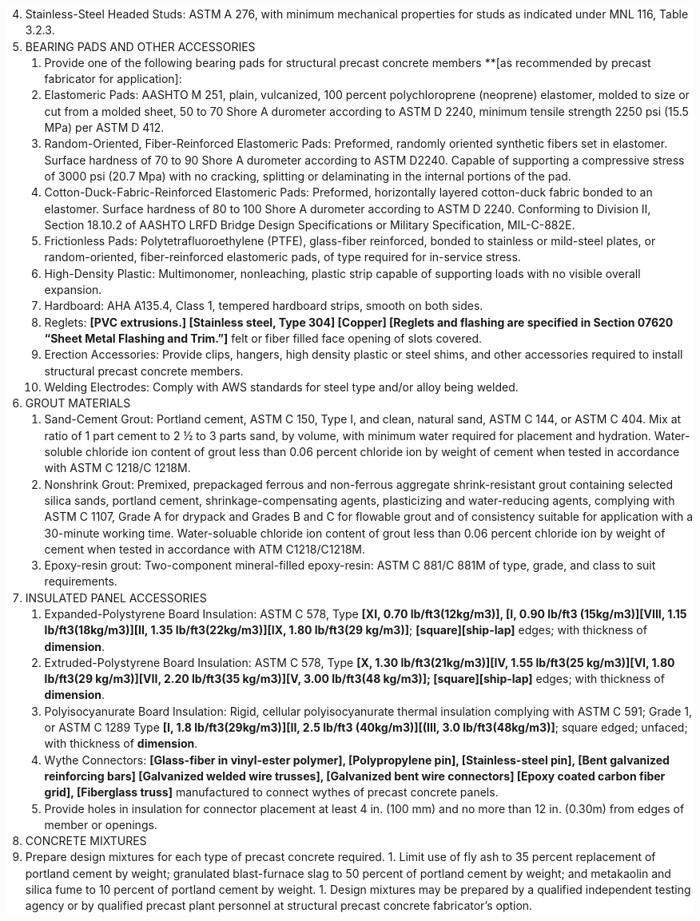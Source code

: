    4. Stainless-Steel Headed Studs: ASTM A 276, with minimum mechanical properties for studs as indicated under MNL 116, Table 3.2.3.
1. BEARING PADS AND OTHER ACCESSORIES
   1. Provide one of the following bearing pads for structural precast concrete members **[as recommended by precast fabricator for application]:
   2. Elastomeric Pads: AASHTO M 251, plain, vulcanized, 100 percent polychloroprene (neoprene) elastomer, molded to size or cut from a molded sheet, 50 to 70 Shore A durometer according to ASTM D 2240, minimum tensile strength 2250 psi (15.5 MPa) per ASTM D 412.
   3. Random-Oriented, Fiber-Reinforced Elastomeric Pads: Preformed, randomly oriented synthetic fibers set in elastomer. Surface hardness of 70 to 90 Shore A durometer according to ASTM D2240. Capable of supporting a compressive stress of 3000 psi (20.7 Mpa) with no cracking, splitting or delaminating in the internal portions of the pad.
   4. Cotton-Duck-Fabric-Reinforced Elastomeric Pads: Preformed, horizontally layered cotton-duck fabric bonded to an elastomer. Surface hardness of 80 to 100 Shore A durometer according to ASTM D 2240. Conforming to Division II, Section 18.10.2 of AASHTO LRFD Bridge Design Specifications or Military Specification, MIL-C-882E.
   5. Frictionless Pads: Polytetrafluoroethylene (PTFE), glass-fiber reinforced, bonded to stainless or mild-steel plates, or random-oriented, fiber-reinforced elastomeric pads, of type required for in-service stress.
   6. High-Density Plastic: Multimonomer, nonleaching, plastic strip capable of supporting loads with no visible overall expansion.
   7. Hardboard: AHA A135.4, Class 1, tempered hardboard strips, smooth on both sides.
   8. Reglets: **[PVC extrusions.] [Stainless steel, Type 304] [Copper] [Reglets and flashing are specified in Section 07620 “Sheet Metal Flashing and Trim.”]** felt or fiber filled face opening of slots covered.
   9. Erection Accessories: Provide clips, hangers, high density plastic or steel shims, and other accessories required to install structural precast concrete members.
   10. Welding Electrodes: Comply with AWS standards for steel type and/or alloy being welded.
1. GROUT MATERIALS
   1. Sand-Cement Grout: Portland cement, ASTM C 150, Type I, and clean, natural sand, ASTM C 144, or ASTM C 404. Mix at ratio of 1 part cement to 2 ½ to 3 parts sand, by volume, with minimum water required for placement and hydration. Water-soluble chloride ion content of grout less than 0.06 percent chloride ion by weight of cement when tested in accordance with ASTM C 1218/C 1218M.
   2. Nonshrink Grout: Premixed, prepackaged ferrous and non-ferrous aggregate shrink-resistant grout containing selected silica sands, portland cement, shrinkage-compensating agents, plasticizing and water-reducing agents, complying with ASTM C 1107, Grade A for drypack and Grades B and C for flowable grout and of consistency suitable for application with a 30-minute working time. Water-soluable chloride ion content of grout less than 0.06 percent chloride ion by weight of cement when tested in accordance with ATM C1218/C1218M.
   3. Epoxy-resin grout: Two-component mineral-filled epoxy-resin: ASTM C 881/C 881M of type, grade, and class to suit requirements.
1. INSULATED PANEL ACCESSORIES
   1. Expanded-Polystyrene Board Insulation: ASTM C 578, Type **[XI, 0.70 lb/ft3(12kg/m3)], [I, 0.90 lb/ft3 (15kg/m3)][VIII, 1.15 lb/ft3(18kg/m3)][II, 1.35 lb/ft3(22kg/m3)][IX, 1.80 lb/ft3(29 kg/m3)]**; **[square][ship-lap]** edges; with thickness of **dimension**.
   2. Extruded-Polystyrene Board Insulation: ASTM C 578, Type **[X, 1.30 lb/ft3(21kg/m3)][IV, 1.55 lb/ft3(25 kg/m3)][VI, 1.80 lb/ft3(29 kg/m3)][VII, 2.20 lb/ft3(35 kg/m3)][V, 3.00 lb/ft3(48 kg/m3)]; [square][ship-lap]** edges; with thickness of **dimension**.
   3. Polyisocyanurate Board Insulation: Rigid, cellular polyisocyanurate thermal insulation complying with ASTM C 591; Grade 1, or ASTM C 1289 Type **[I, 1.8 lb/ft3(29kg/m3)][II, 2.5 lb/ft3 (40kg/m3)][(III, 3.0 lb/ft3(48kg/m3)]**; square edged; unfaced; with thickness of **dimension**.
   4. Wythe Connectors: **[Glass-fiber in vinyl-ester polymer], [Polypropylene pin], [Stainless-steel pin], [Bent galvanized reinforcing bars] [Galvanized welded wire trusses], [Galvanized bent wire connectors] [Epoxy coated carbon fiber grid], [Fiberglass truss]** manufactured to connect wythes of precast concrete panels. 
   5. Provide holes in insulation for connector placement at least 4 in. (100 mm) and no more than 12 in. (0.30m) from edges of member or openings.
1. CONCRETE MIXTURES
  1. Prepare design mixtures for each type of precast concrete required.
	1. Limit use of fly ash to 35 percent replacement of portland cement by weight; granulated blast-furnace slag to 50 percent of portland cement by weight; and metakaolin and silica fume to 10 percent of portland cement by weight.
    1. Design mixtures may be prepared by a qualified independent testing agency or by qualified precast plant personnel at structural precast concrete fabricator’s option.